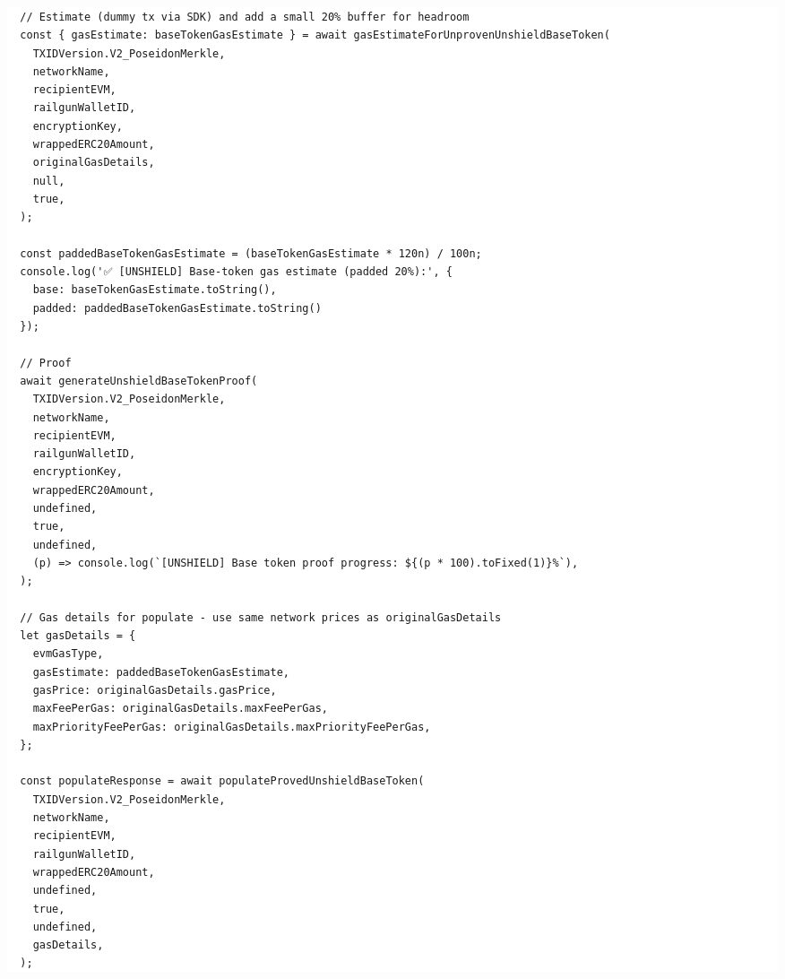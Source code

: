       // Estimate (dummy tx via SDK) and add a small 20% buffer for headroom
      const { gasEstimate: baseTokenGasEstimate } = await gasEstimateForUnprovenUnshieldBaseToken(
        TXIDVersion.V2_PoseidonMerkle,
        networkName,
        recipientEVM,
        railgunWalletID,
        encryptionKey,
        wrappedERC20Amount,
        originalGasDetails,
        null,
        true,
      );

      const paddedBaseTokenGasEstimate = (baseTokenGasEstimate * 120n) / 100n;
      console.log('✅ [UNSHIELD] Base-token gas estimate (padded 20%):', {
        base: baseTokenGasEstimate.toString(),
        padded: paddedBaseTokenGasEstimate.toString()
      });

      // Proof
      await generateUnshieldBaseTokenProof(
        TXIDVersion.V2_PoseidonMerkle,
        networkName,
        recipientEVM,
        railgunWalletID,
        encryptionKey,
        wrappedERC20Amount,
        undefined,
        true,
        undefined,
        (p) => console.log(`[UNSHIELD] Base token proof progress: ${(p * 100).toFixed(1)}%`),
      );

      // Gas details for populate - use same network prices as originalGasDetails
      let gasDetails = {
        evmGasType,
        gasEstimate: paddedBaseTokenGasEstimate,
        gasPrice: originalGasDetails.gasPrice,
        maxFeePerGas: originalGasDetails.maxFeePerGas,
        maxPriorityFeePerGas: originalGasDetails.maxPriorityFeePerGas,
      };

      const populateResponse = await populateProvedUnshieldBaseToken(
        TXIDVersion.V2_PoseidonMerkle,
        networkName,
        recipientEVM,
        railgunWalletID,
        wrappedERC20Amount,
        undefined,
        true,
        undefined,
        gasDetails,
      );

